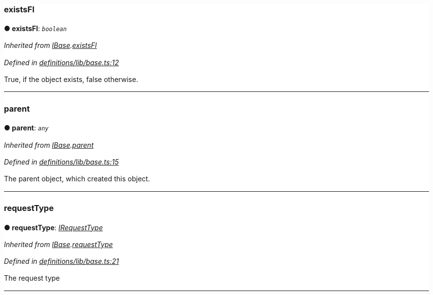 <a id="existsfl"></a>

###  existsFl

**●  existsFl**:  *`boolean`* 

*Inherited from [IBase](_definitions_lib_base_.ibase.md).[existsFl](_definitions_lib_base_.ibase.md#existsfl)*

*Defined in [definitions/lib/base.ts:12](https://github.com/gunjandatta/sprest/blob/3de79f1/src/definitions/lib/base.ts#L12)*



True, if the object exists, false otherwise.




___

<a id="parent"></a>

###  parent

**●  parent**:  *`any`* 

*Inherited from [IBase](_definitions_lib_base_.ibase.md).[parent](_definitions_lib_base_.ibase.md#parent)*

*Defined in [definitions/lib/base.ts:15](https://github.com/gunjandatta/sprest/blob/3de79f1/src/definitions/lib/base.ts#L15)*



The parent object, which created this object.




___

<a id="requesttype"></a>

###  requestType

**●  requestType**:  *[IRequestType](../modules/_definitions_lib_requesttype_.md#irequesttype)* 

*Inherited from [IBase](_definitions_lib_base_.ibase.md).[requestType](_definitions_lib_base_.ibase.md#requesttype)*

*Defined in [definitions/lib/base.ts:21](https://github.com/gunjandatta/sprest/blob/3de79f1/src/definitions/lib/base.ts#L21)*



The request type




___

<a id="response"></a>
